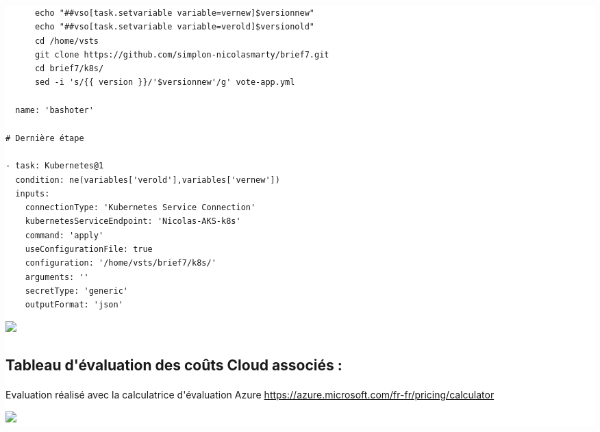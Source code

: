 ```
      echo "##vso[task.setvariable variable=vernew]$versionnew"
      echo "##vso[task.setvariable variable=verold]$versionold"
      cd /home/vsts
      git clone https://github.com/simplon-nicolasmarty/brief7.git
      cd brief7/k8s/
      sed -i 's/{{ version }}/'$versionnew'/g' vote-app.yml

  name: 'bashoter'

# Dernière étape

- task: Kubernetes@1
  condition: ne(variables['verold'],variables['vernew'])
  inputs:
    connectionType: 'Kubernetes Service Connection'
    kubernetesServiceEndpoint: 'Nicolas-AKS-k8s'
    command: 'apply'
    useConfigurationFile: true
    configuration: '/home/vsts/brief7/k8s/'
    arguments: ''
    secretType: 'generic'
    outputFormat: 'json'
```

![](https://i.imgur.com/IKOLrlI.png)

## Tableau d'évaluation des coûts Cloud associés : 

Evaluation réalisé avec la calculatrice d'évaluation Azure 
https://azure.microsoft.com/fr-fr/pricing/calculator

![](https://i.imgur.com/KTiZ0l5.png)
